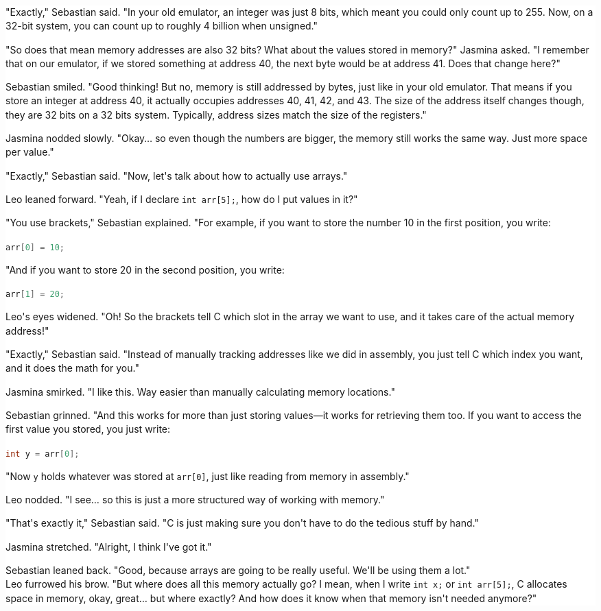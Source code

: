 "Exactly," Sebastian said. "In your old emulator, an integer was just 8 bits, which meant you could only count up to 255. Now, on a 32-bit system, you can count up to roughly 4 billion when unsigned."  

"So does that mean memory addresses are also 32 bits? What about the values stored in memory?" Jasmina asked. "I remember that on our emulator, if we stored something at address 40, the next byte would be at address 41. Does that change here?"  

Sebastian smiled. "Good thinking! But no, memory is still addressed by bytes, just like in your old emulator. That means if you store an integer at address 40, it actually occupies addresses 40, 41, 42, and 43. The size of the address itself changes though, they are 32 bits on a 32 bits system. Typically, address sizes match the size of the registers."  

Jasmina nodded slowly. "Okay… so even though the numbers are bigger, the memory still works the same way. Just more space per value."  

"Exactly," Sebastian said. "Now, let's talk about how to actually use arrays."  

Leo leaned forward. "Yeah, if I declare `int arr[5];`, how do I put values in it?"  

"You use brackets," Sebastian explained. "For example, if you want to store the number 10 in the first position, you write:  

```c
arr[0] = 10;
```  

"And if you want to store 20 in the second position, you write:  

```c
arr[1] = 20;
```  

Leo's eyes widened. "Oh! So the brackets tell C which slot in the array we want to use, and it takes care of the actual memory address!"  

"Exactly," Sebastian said. "Instead of manually tracking addresses like we did in assembly, you just tell C which index you want, and it does the math for you."  

Jasmina smirked. "I like this. Way easier than manually calculating memory locations."  

Sebastian grinned. "And this works for more than just storing values—it works for retrieving them too. If you want to access the first value you stored, you just write:  

```c
int y = arr[0];
```  

"Now `y` holds whatever was stored at `arr[0]`, just like reading from memory in assembly."  

Leo nodded. "I see… so this is just a more structured way of working with memory."  

"That's exactly it," Sebastian said. "C is just making sure you don't have to do the tedious stuff by hand."  

Jasmina stretched. "Alright, I think I've got it."  

Sebastian leaned back. "Good, because arrays are going to be really useful. We'll be using them a lot."  
Leo furrowed his brow. "But where does all this memory actually go? I mean, when I write `int x;` or `int arr[5];`, C allocates space in memory, okay, great… but where exactly? And how does it know when that memory isn't needed anymore?"  
